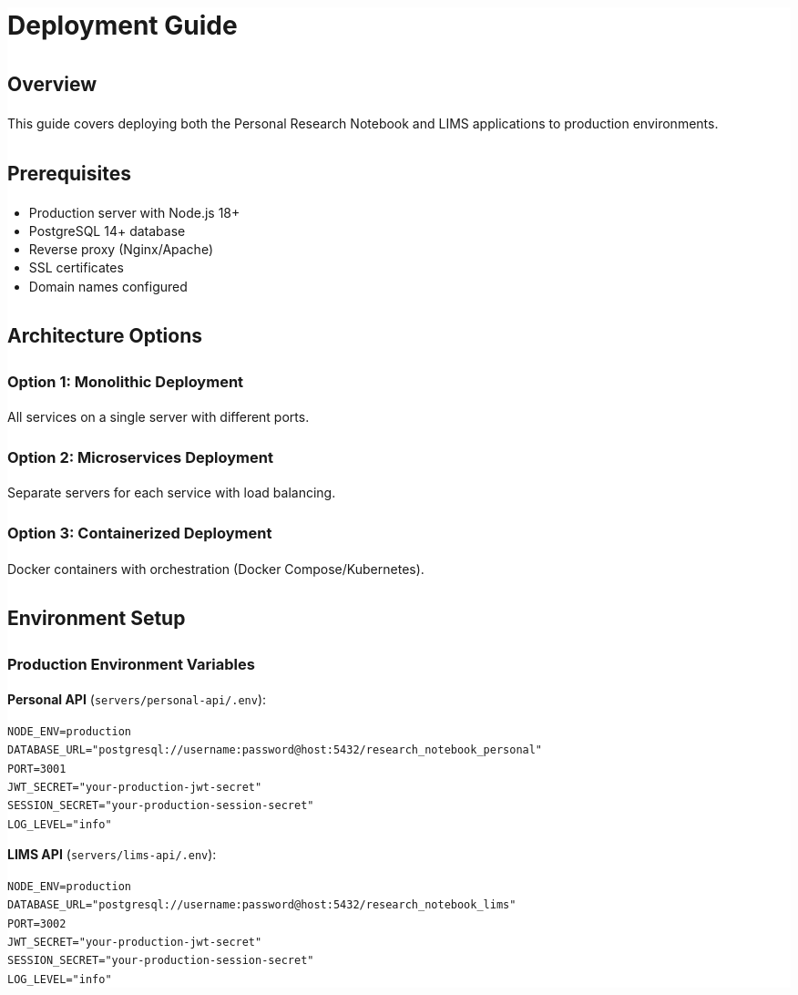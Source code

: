 # Deployment Guide

## Overview
This guide covers deploying both the Personal Research Notebook and LIMS applications to production environments.

## Prerequisites
- Production server with Node.js 18+
- PostgreSQL 14+ database
- Reverse proxy (Nginx/Apache)
- SSL certificates
- Domain names configured

## Architecture Options

### Option 1: Monolithic Deployment
All services on a single server with different ports.

### Option 2: Microservices Deployment
Separate servers for each service with load balancing.

### Option 3: Containerized Deployment
Docker containers with orchestration (Docker Compose/Kubernetes).

## Environment Setup

### Production Environment Variables

**Personal API** (`servers/personal-api/.env`):
```env
NODE_ENV=production
DATABASE_URL="postgresql://username:password@host:5432/research_notebook_personal"
PORT=3001
JWT_SECRET="your-production-jwt-secret"
SESSION_SECRET="your-production-session-secret"
LOG_LEVEL="info"
```

**LIMS API** (`servers/lims-api/.env`):
```env
NODE_ENV=production
DATABASE_URL="postgresql://username:password@host:5432/research_notebook_lims"
PORT=3002
JWT_SECRET="your-production-jwt-secret"
SESSION_SECRET="your-production-session-secret"
LOG_LEVEL="info"
```
